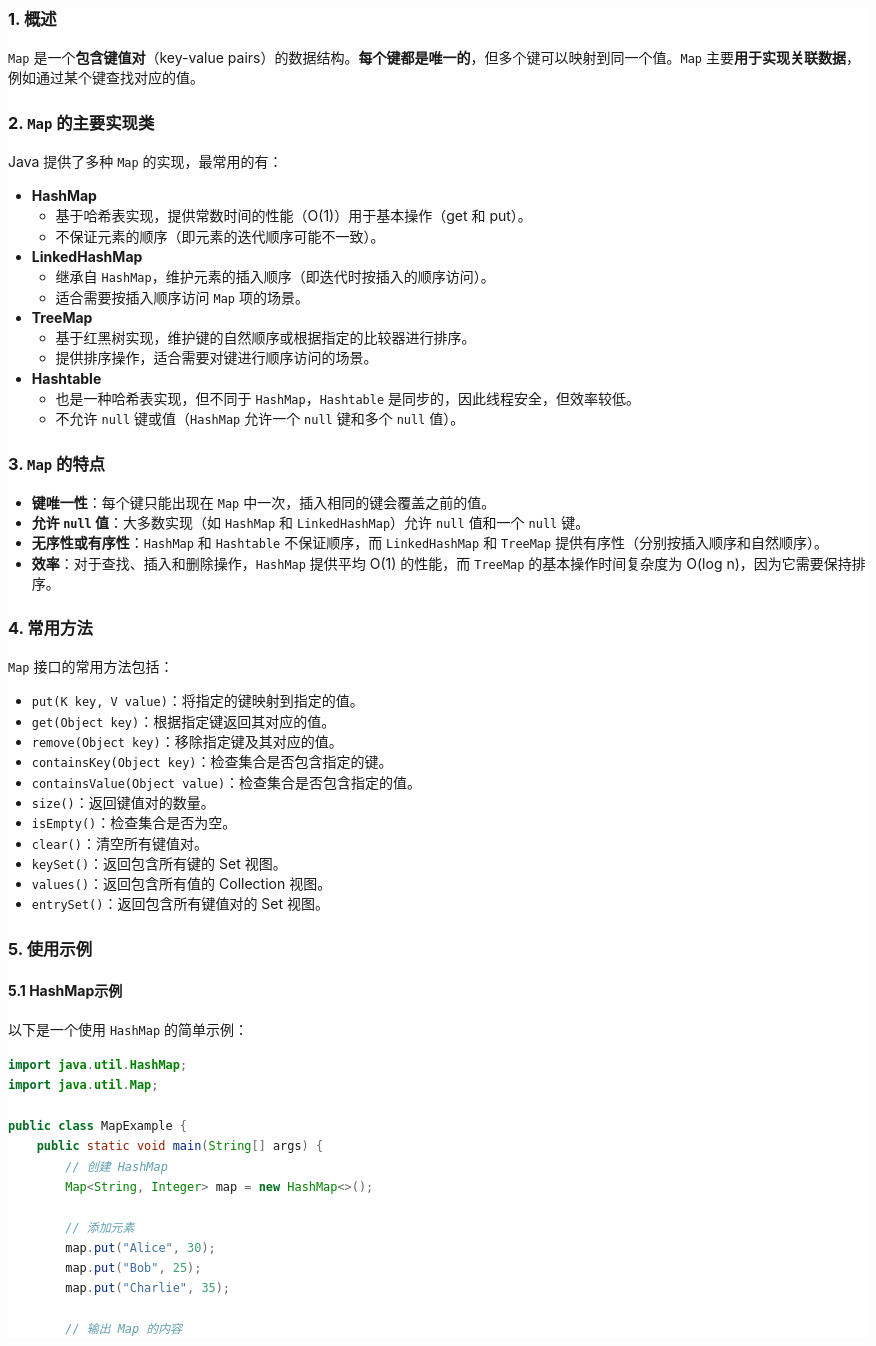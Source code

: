 ### 1. 概述

`Map` 是一个**包含键值对**（key-value pairs）的数据结构。**每个键都是唯一的**，但多个键可以映射到同一个值。`Map` 主要**用于实现关联数据**，例如通过某个键查找对应的值。

### 2. `Map` 的主要实现类

Java 提供了多种 `Map` 的实现，最常用的有：

- **HashMap**
  - 基于哈希表实现，提供常数时间的性能（O(1)）用于基本操作（get 和 put）。
  - 不保证元素的顺序（即元素的迭代顺序可能不一致）。
- **LinkedHashMap**
  - 继承自 `HashMap`，维护元素的插入顺序（即迭代时按插入的顺序访问）。
  - 适合需要按插入顺序访问 `Map` 项的场景。
- **TreeMap**
  - 基于红黑树实现，维护键的自然顺序或根据指定的比较器进行排序。
  - 提供排序操作，适合需要对键进行顺序访问的场景。
- **Hashtable**
  - 也是一种哈希表实现，但不同于 `HashMap`，`Hashtable` 是同步的，因此线程安全，但效率较低。
  - 不允许 `null` 键或值（`HashMap` 允许一个 `null` 键和多个 `null` 值）。

### 3. `Map` 的特点

- **键唯一性**：每个键只能出现在 `Map` 中一次，插入相同的键会覆盖之前的值。
- **允许 `null` 值**：大多数实现（如 `HashMap` 和 `LinkedHashMap`）允许 `null` 值和一个 `null` 键。
- **无序性或有序性**：`HashMap` 和 `Hashtable` 不保证顺序，而 `LinkedHashMap` 和 `TreeMap` 提供有序性（分别按插入顺序和自然顺序）。
- **效率**：对于查找、插入和删除操作，`HashMap` 提供平均 O(1) 的性能，而 `TreeMap` 的基本操作时间复杂度为 O(log n)，因为它需要保持排序。

### 4. 常用方法

`Map` 接口的常用方法包括：

- `put(K key, V value)`：将指定的键映射到指定的值。
- `get(Object key)`：根据指定键返回其对应的值。
- `remove(Object key)`：移除指定键及其对应的值。
- `containsKey(Object key)`：检查集合是否包含指定的键。
- `containsValue(Object value)`：检查集合是否包含指定的值。
- `size()`：返回键值对的数量。
- `isEmpty()`：检查集合是否为空。
- `clear()`：清空所有键值对。
- `keySet()`：返回包含所有键的 Set 视图。
- `values()`：返回包含所有值的 Collection 视图。
- `entrySet()`：返回包含所有键值对的 Set 视图。

### 5. 使用示例

#### 5.1 HashMap示例

以下是一个使用 `HashMap` 的简单示例：

```java
import java.util.HashMap;  
import java.util.Map;  

public class MapExample {  
    public static void main(String[] args) {  
        // 创建 HashMap  
        Map<String, Integer> map = new HashMap<>();  

        // 添加元素  
        map.put("Alice", 30);  
        map.put("Bob", 25);  
        map.put("Charlie", 35);  

        // 输出 Map 的内容  
```